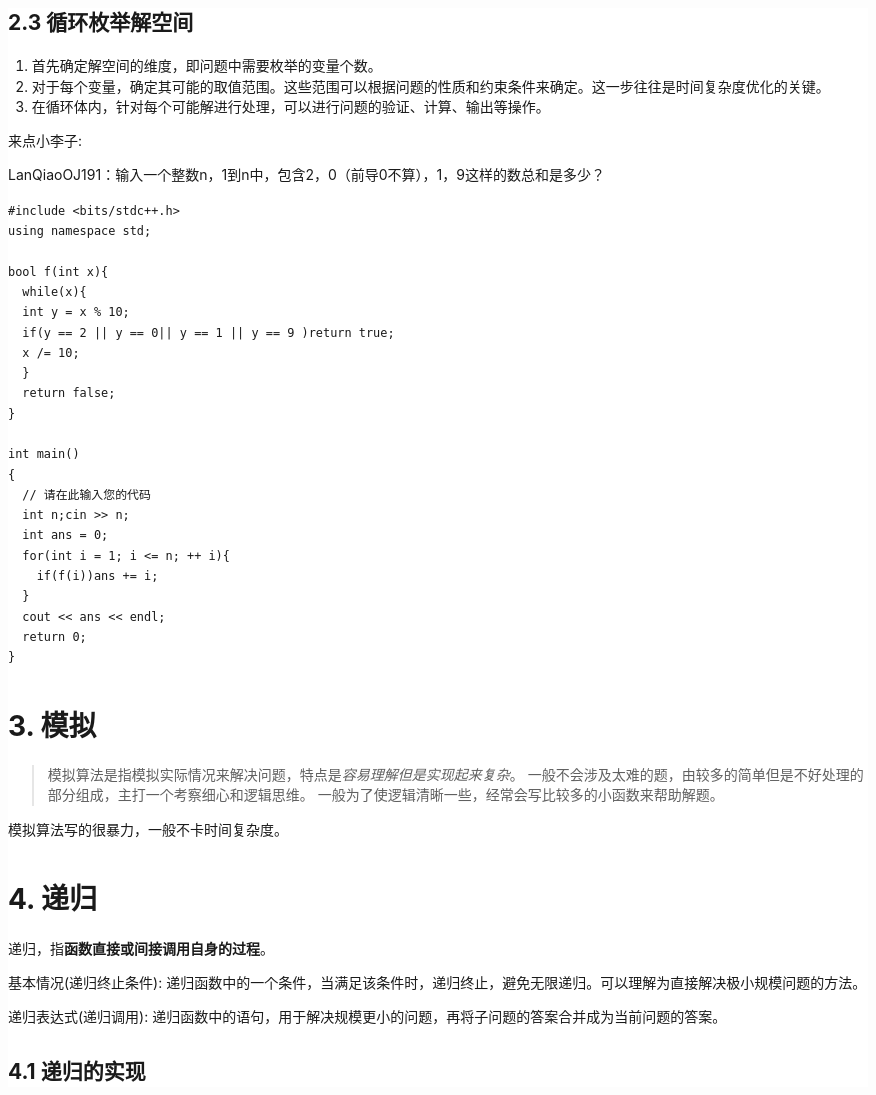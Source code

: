 ## 2.3 循环枚举解空间
1. 首先确定解空间的维度，即问题中需要枚举的变量个数。
2. 对于每个变量，确定其可能的取值范围。这些范围可以根据问题的性质和约束条件来确定。这一步往往是时间复杂度优化的关键。
3. 在循环体内，针对每个可能解进行处理，可以进行问题的验证、计算、输出等操作。


来点小李子:

LanQiaoOJ191：输入一个整数n，1到n中，包含2，0（前导0不算），1，9这样的数总和是多少？

```cpp{.line-numbers}
#include <bits/stdc++.h>
using namespace std;

bool f(int x){
  while(x){
  int y = x % 10;
  if(y == 2 || y == 0|| y == 1 || y == 9 )return true;
  x /= 10;
  }
  return false;
}

int main()
{
  // 请在此输入您的代码
  int n;cin >> n;
  int ans = 0;
  for(int i = 1; i <= n; ++ i){
    if(f(i))ans += i;
  }
  cout << ans << endl;
  return 0;
}
```

# 3. 模拟

> 模拟算法是指模拟实际情况来解决问题，特点是*容易理解但是实现起来复杂*。
> 一般不会涉及太难的题，由较多的简单但是不好处理的部分组成，主打一个考察细心和逻辑思维。
>一般为了使逻辑清晰一些，经常会写比较多的小函数来帮助解题。

模拟算法写的很暴力，一般不卡时间复杂度。

# 4. 递归

递归，指**函数直接或间接调用自身的过程**。

基本情况(递归终止条件): 递归函数中的一个条件，当满足该条件时，递归终止，避免无限递归。可以理解为直接解决极小规模问题的方法。

递归表达式(递归调用): 递归函数中的语句，用于解决规模更小的问题，再将子问题的答案合并成为当前问题的答案。

## 4.1 递归的实现
